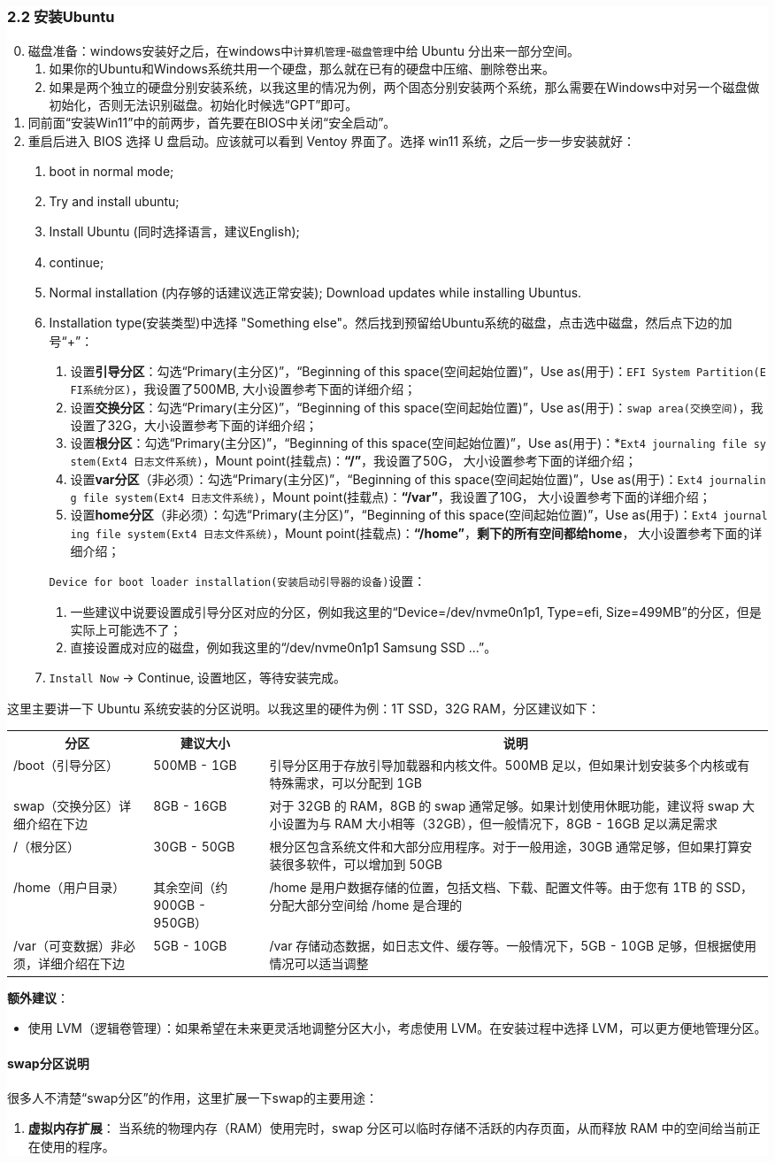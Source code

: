 
### 2.2 安装Ubuntu

0. 磁盘准备：windows安装好之后，在windows中`计算机管理`-`磁盘管理`中给 Ubuntu 分出来一部分空间。
   1. 如果你的Ubuntu和Windows系统共用一个硬盘，那么就在已有的硬盘中压缩、删除卷出来。
   2. 如果是两个独立的硬盘分别安装系统，以我这里的情况为例，两个固态分别安装两个系统，那么需要在Windows中对另一个磁盘做初始化，否则无法识别磁盘。初始化时候选“GPT”即可。
1. 同前面“安装Win11”中的前两步，首先要在BIOS中关闭“安全启动”。
2. 重启后进入 BIOS 选择 U 盘启动。应该就可以看到 Ventoy 界面了。选择 win11 系统，之后一步一步安装就好：
   1. boot in normal mode;  
   2. Try and install ubuntu; 
   3. Install Ubuntu (同时选择语言，建议English);
   4. continue;
   5. Normal installation (内存够的话建议选正常安装); Download updates while installing Ubuntus.
   6. Installation type(安装类型)中选择 "Something else"。然后找到预留给Ubuntu系统的磁盘，点击选中磁盘，然后点下边的加号“+”：
      1. 设置**引导分区**：勾选“Primary(主分区)”，“Beginning of this space(空间起始位置)”，Use as(用于)：`EFI System Partition(EFI系统分区)`，我设置了500MB, 大小设置参考下面的详细介绍；
      2. 设置**交换分区**：勾选“Primary(主分区)”，“Beginning of this space(空间起始位置)”，Use as(用于)：`swap area(交换空间)`，我设置了32G，大小设置参考下面的详细介绍；
      3. 设置**根分区**：勾选“Primary(主分区)”，“Beginning of this space(空间起始位置)”，Use as(用于)：*`Ext4 journaling file system(Ext4 日志文件系统)`，Mount point(挂载点)：**“/”**，我设置了50G， 大小设置参考下面的详细介绍；
      4. 设置**var分区**（非必须）：勾选“Primary(主分区)”，“Beginning of this space(空间起始位置)”，Use as(用于)：`Ext4 journaling file system(Ext4 日志文件系统)`，Mount point(挂载点)：**“/var”**，我设置了10G， 大小设置参考下面的详细介绍；
      5. 设置**home分区**（非必须）：勾选“Primary(主分区)”，“Beginning of this space(空间起始位置)”，Use as(用于)：`Ext4 journaling file system(Ext4 日志文件系统)`，Mount point(挂载点)：**“/home”**，**剩下的所有空间都给home**， 大小设置参考下面的详细介绍；
      
      `Device for boot loader installation(安装启动引导器的设备)`设置：
      1. 一些建议中说要设置成引导分区对应的分区，例如我这里的“Device=/dev/nvme0n1p1, Type=efi, Size=499MB”的分区，但是实际上可能选不了；
      2. 直接设置成对应的磁盘，例如我这里的“/dev/nvme0n1p1 Samsung SSD ...”。
   7. `Install Now` -> Continue, 设置地区，等待安装完成。
   

这里主要讲一下 Ubuntu 系统安装的分区说明。以我这里的硬件为例：1T SSD，32G RAM，分区建议如下：
<table>
<tr> <th>分区</th> <th>建议大小</th> <th>说明</th> </tr>
<tr> <td>/boot（引导分区）</td> <td>500MB - 1GB</td> <td>引导分区用于存放引导加载器和内核文件。500MB 足以，但如果计划安装多个内核或有特殊需求，可以分配到 1GB</td> </tr>
<tr> <td>swap（交换分区）详细介绍在下边</td> <td>8GB - 16GB</td> <td>对于 32GB 的 RAM，8GB 的 swap 通常足够。如果计划使用休眠功能，建议将 swap 大小设置为与 RAM 大小相等（32GB），但一般情况下，8GB - 16GB 足以满足需求</td> </tr>
<tr> <td>/（根分区）</td> <td>30GB - 50GB</td> <td>根分区包含系统文件和大部分应用程序。对于一般用途，30GB 通常足够，但如果打算安装很多软件，可以增加到 50GB</td> </tr>
<tr> <td>/home（用户目录）</td> <td>其余空间（约 900GB - 950GB）</td> <td>/home 是用户数据存储的位置，包括文档、下载、配置文件等。由于您有 1TB 的 SSD，分配大部分空间给 /home 是合理的</td> </tr>
<tr> <td>/var（可变数据）非必须，详细介绍在下边</td> <td>5GB - 10GB</td> <td>/var 存储动态数据，如日志文件、缓存等。一般情况下，5GB - 10GB 足够，但根据使用情况可以适当调整</td> </tr>
</table>

**额外建议**：
+ 使用 LVM（逻辑卷管理）：如果希望在未来更灵活地调整分区大小，考虑使用 LVM。在安装过程中选择 LVM，可以更方便地管理分区。

#### swap分区说明

很多人不清楚“swap分区”的作用，这里扩展一下swap的主要用途：
1. **虚拟内存扩展**：
当系统的物理内存（RAM）使用完时，swap 分区可以临时存储不活跃的内存页面，从而释放 RAM 中的空间给当前正在使用的程序。
